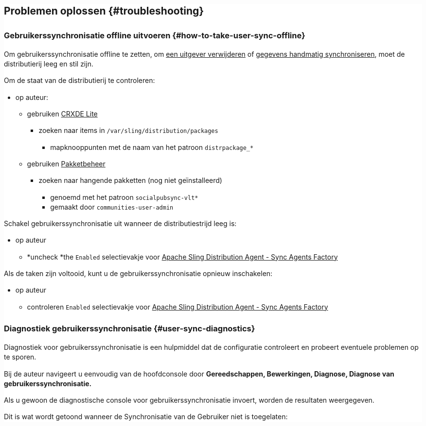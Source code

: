 ## Problemen oplossen {#troubleshooting}

### Gebruikerssynchronisatie offline uitvoeren {#how-to-take-user-sync-offline}

Om gebruikerssynchronisatie offline te zetten, om [een uitgever verwijderen](#how-to-remove-a-publisher) of [gegevens handmatig synchroniseren](#manually-syncing-users-and-user-groups), moet de distributierij leeg en stil zijn.

Om de staat van de distributierij te controleren:

* op auteur:

   * gebruiken [CRXDE Lite](/help/sites-developing/developing-with-crxde-lite.md)

      * zoeken naar items in `/var/sling/distribution/packages`

         * mapknooppunten met de naam van het patroon `distrpackage_*`
   * gebruiken [Pakketbeheer](/help/sites-administering/package-manager.md)

      * zoeken naar hangende pakketten (nog niet geïnstalleerd)

         * genoemd met het patroon `socialpubsync-vlt*`
         * gemaakt door `communities-user-admin`


Schakel gebruikerssynchronisatie uit wanneer de distributiestrijd leeg is:

* op auteur

   * *uncheck *the `Enabled` selectievakje voor [Apache Sling Distribution Agent - Sync Agents Factory](#apache-sling-distribution-agent-sync-agents-factory)

Als de taken zijn voltooid, kunt u de gebruikerssynchronisatie opnieuw inschakelen:

* op auteur

   * controleren `Enabled` selectievakje voor [Apache Sling Distribution Agent - Sync Agents Factory](#apache-sling-distribution-agent-sync-agents-factory)

### Diagnostiek gebruikerssynchronisatie {#user-sync-diagnostics}

Diagnostiek voor gebruikerssynchronisatie is een hulpmiddel dat de configuratie controleert en probeert eventuele problemen op te sporen.

Bij de auteur navigeert u eenvoudig van de hoofdconsole door **Gereedschappen, Bewerkingen, Diagnose, Diagnose van gebruikerssynchronisatie.**

Als u gewoon de diagnostische console voor gebruikerssynchronisatie invoert, worden de resultaten weergegeven.

Dit is wat wordt getoond wanneer de Synchronisatie van de Gebruiker niet is toegelaten:
